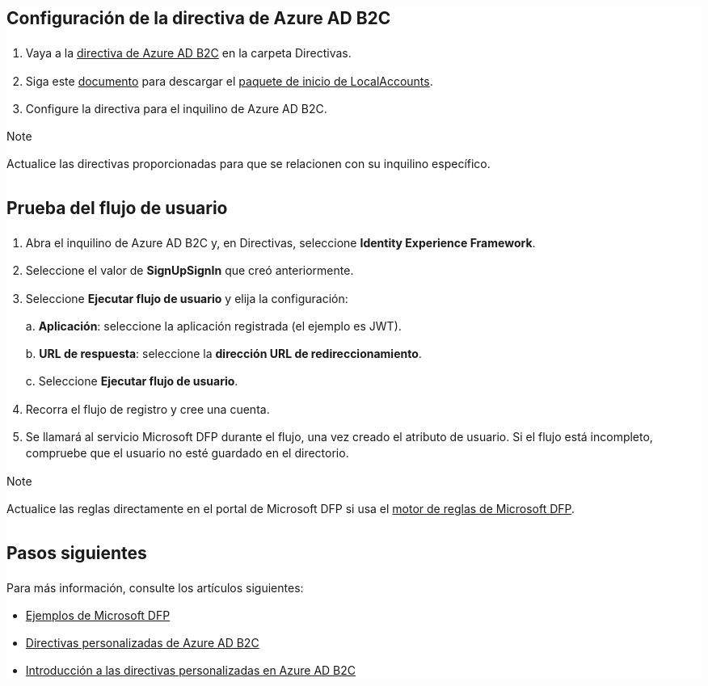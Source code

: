 ## <a name="configure-the-azure-ad-b2c-policy"></a>Configuración de la directiva de Azure AD B2C

1. Vaya a la [directiva de Azure AD B2C](https://github.com/azure-ad-b2c/partner-integrations/tree/master/samples/Dynamics-Fraud-Protection/policies) en la carpeta Directivas.

2. Siga este [documento](./tutorial-create-user-flows.md?pivots=b2c-custom-policy?tabs=applications#custom-policy-starter-pack) para descargar el [paquete de inicio de LocalAccounts](https://github.com/Azure-Samples/active-directory-b2c-custom-policy-starterpack/tree/master/LocalAccounts).

3. Configure la directiva para el inquilino de Azure AD B2C.

>[!NOTE]
>Actualice las directivas proporcionadas para que se relacionen con su inquilino específico.

## <a name="test-the-user-flow"></a>Prueba del flujo de usuario

1. Abra el inquilino de Azure AD B2C y, en Directivas, seleccione **Identity Experience Framework**.

2. Seleccione el valor de **SignUpSignIn** que creó anteriormente.

3. Seleccione **Ejecutar flujo de usuario** y elija la configuración:

   a. **Aplicación**: seleccione la aplicación registrada (el ejemplo es JWT).

   b. **URL de respuesta**: seleccione la **dirección URL de redireccionamiento**.

   c. Seleccione **Ejecutar flujo de usuario**.

4. Recorra el flujo de registro y cree una cuenta.

5. Se llamará al servicio Microsoft DFP durante el flujo, una vez creado el atributo de usuario. Si el flujo está incompleto, compruebe que el usuario no esté guardado en el directorio.

>[!NOTE]
>Actualice las reglas directamente en el portal de Microsoft DFP si usa el [motor de reglas de Microsoft DFP](/dynamics365/fraud-protection/rules).

## <a name="next-steps"></a>Pasos siguientes

Para más información, consulte los artículos siguientes:

- [Ejemplos de Microsoft DFP](https://github.com/Microsoft/Dynamics-365-Fraud-Protection-Samples)

- [Directivas personalizadas de Azure AD B2C](./custom-policy-overview.md)

- [Introducción a las directivas personalizadas en Azure AD B2C](./tutorial-create-user-flows.md?pivots=b2c-custom-policy)